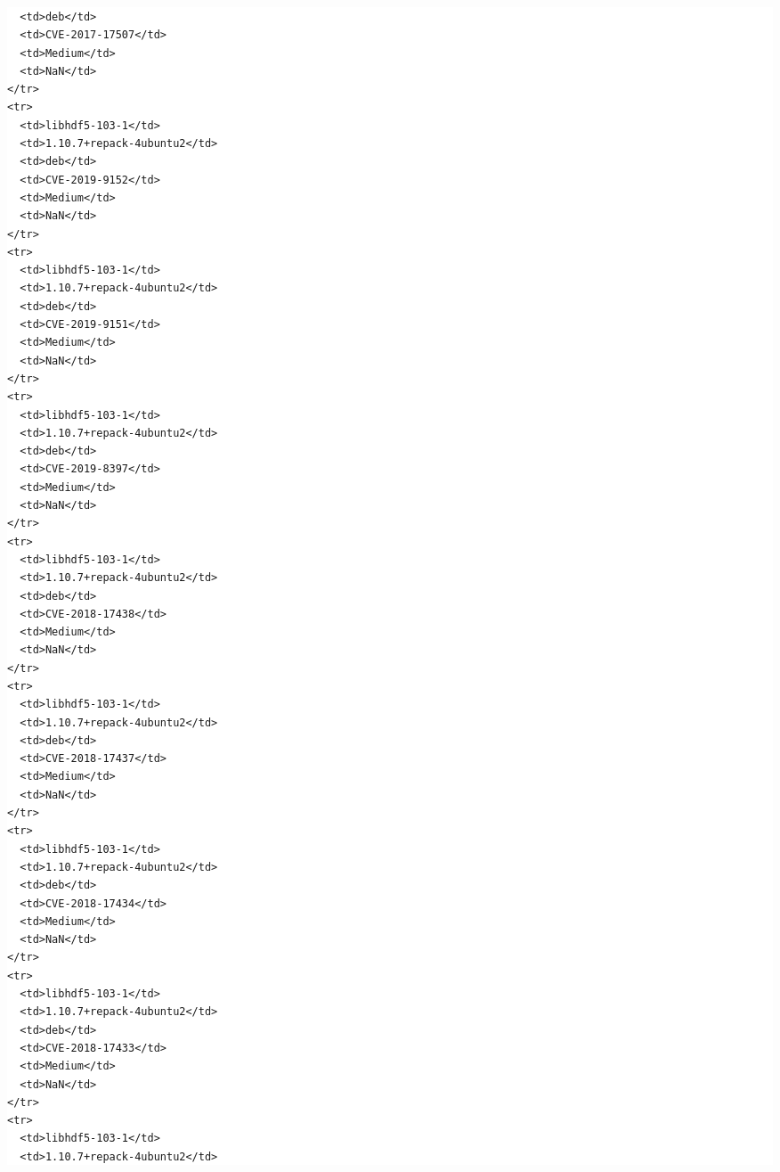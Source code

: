       <td>deb</td>
      <td>CVE-2017-17507</td>
      <td>Medium</td>
      <td>NaN</td>
    </tr>
    <tr>
      <td>libhdf5-103-1</td>
      <td>1.10.7+repack-4ubuntu2</td>
      <td>deb</td>
      <td>CVE-2019-9152</td>
      <td>Medium</td>
      <td>NaN</td>
    </tr>
    <tr>
      <td>libhdf5-103-1</td>
      <td>1.10.7+repack-4ubuntu2</td>
      <td>deb</td>
      <td>CVE-2019-9151</td>
      <td>Medium</td>
      <td>NaN</td>
    </tr>
    <tr>
      <td>libhdf5-103-1</td>
      <td>1.10.7+repack-4ubuntu2</td>
      <td>deb</td>
      <td>CVE-2019-8397</td>
      <td>Medium</td>
      <td>NaN</td>
    </tr>
    <tr>
      <td>libhdf5-103-1</td>
      <td>1.10.7+repack-4ubuntu2</td>
      <td>deb</td>
      <td>CVE-2018-17438</td>
      <td>Medium</td>
      <td>NaN</td>
    </tr>
    <tr>
      <td>libhdf5-103-1</td>
      <td>1.10.7+repack-4ubuntu2</td>
      <td>deb</td>
      <td>CVE-2018-17437</td>
      <td>Medium</td>
      <td>NaN</td>
    </tr>
    <tr>
      <td>libhdf5-103-1</td>
      <td>1.10.7+repack-4ubuntu2</td>
      <td>deb</td>
      <td>CVE-2018-17434</td>
      <td>Medium</td>
      <td>NaN</td>
    </tr>
    <tr>
      <td>libhdf5-103-1</td>
      <td>1.10.7+repack-4ubuntu2</td>
      <td>deb</td>
      <td>CVE-2018-17433</td>
      <td>Medium</td>
      <td>NaN</td>
    </tr>
    <tr>
      <td>libhdf5-103-1</td>
      <td>1.10.7+repack-4ubuntu2</td>